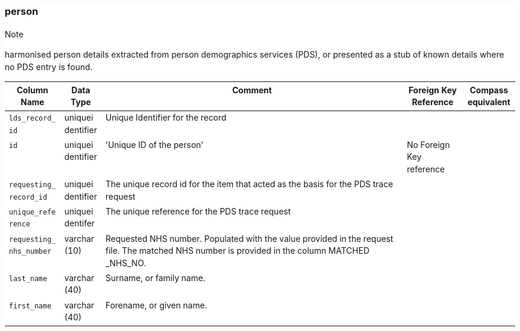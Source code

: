 ### person

> [!NOTE]
> harmonised person details extracted from person demographics services (PDS), or presented as a stub of known details where no PDS entry is found.

| Column Name | Data Type | Comment | Foreign Key Reference | Compass equivalent |
| --- | --- | ---- | ---- |  ---- |
| `lds_record_id` | uniqueidentifier | Unique Identifier for the record |  |  |
| `id` | uniqueidentifier | 'Unique ID of the person' | No Foreign Key reference |  |
| `requesting_record_id` | uniqueidentifier | The unique record id for the item that acted as the basis for the PDS trace request |  |  |
| `unique_reference` | uniqueidentifer | The unique reference for the PDS trace request | |  |
| `requesting_nhs_number` | varchar(10) | Requested NHS number. Populated with the value provided in the request file. The matched NHS number is provided in the column MATCHED _NHS_NO. |  |  |
| `last_name` | varchar(40) | Surname, or family name. |  |  |
| `first_name` | varchar(40) | Forename, or given name. |  |  |
